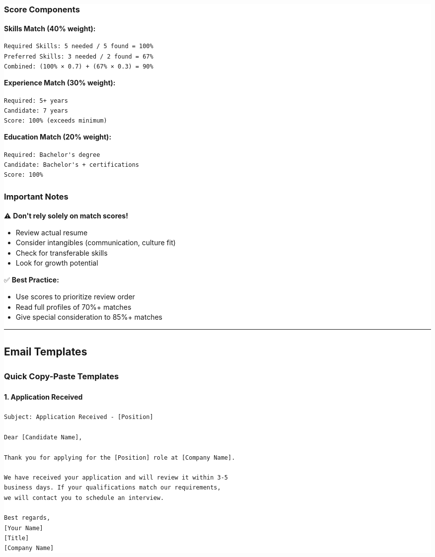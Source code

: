 ### Score Components

**Skills Match (40% weight):**
```
Required Skills: 5 needed / 5 found = 100%
Preferred Skills: 3 needed / 2 found = 67%
Combined: (100% × 0.7) + (67% × 0.3) = 90%
```

**Experience Match (30% weight):**
```
Required: 5+ years
Candidate: 7 years
Score: 100% (exceeds minimum)
```

**Education Match (20% weight):**
```
Required: Bachelor's degree
Candidate: Bachelor's + certifications
Score: 100%
```

### Important Notes

⚠️ **Don't rely solely on match scores!**
- Review actual resume
- Consider intangibles (communication, culture fit)
- Check for transferable skills
- Look for growth potential

✅ **Best Practice:**
- Use scores to prioritize review order
- Read full profiles of 70%+ matches
- Give special consideration to 85%+ matches

---

## Email Templates

### Quick Copy-Paste Templates

#### **1. Application Received**
```
Subject: Application Received - [Position]

Dear [Candidate Name],

Thank you for applying for the [Position] role at [Company Name].

We have received your application and will review it within 3-5
business days. If your qualifications match our requirements,
we will contact you to schedule an interview.

Best regards,
[Your Name]
[Title]
[Company Name]
```
